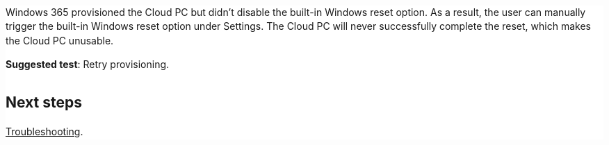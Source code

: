 Windows 365 provisioned the Cloud PC but didn’t disable the built-in Windows reset option. As a result, the user can manually trigger the built-in Windows reset option under Settings. The Cloud PC will never successfully complete the reset, which makes the Cloud PC unusable.

**Suggested test**: Retry provisioning.


## Next steps
[Troubleshooting](troubleshooting.md).
